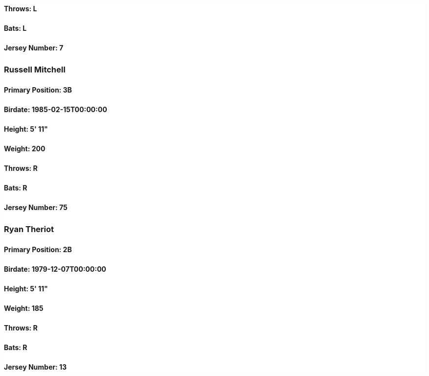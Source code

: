 #### Throws: L
#### Bats: L
#### Jersey Number: 7
### Russell Mitchell
#### Primary Position: 3B
#### Birdate: 1985-02-15T00:00:00
#### Height: 5' 11"
#### Weight: 200
#### Throws: R
#### Bats: R
#### Jersey Number: 75
### Ryan Theriot
#### Primary Position: 2B
#### Birdate: 1979-12-07T00:00:00
#### Height: 5' 11"
#### Weight: 185
#### Throws: R
#### Bats: R
#### Jersey Number: 13